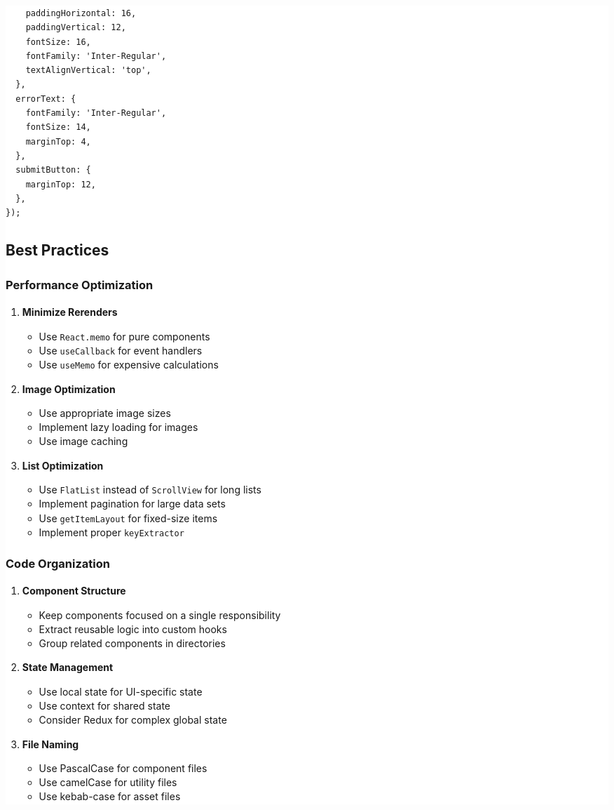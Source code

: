 ```tsx
    paddingHorizontal: 16,
    paddingVertical: 12,
    fontSize: 16,
    fontFamily: 'Inter-Regular',
    textAlignVertical: 'top',
  },
  errorText: {
    fontFamily: 'Inter-Regular',
    fontSize: 14,
    marginTop: 4,
  },
  submitButton: {
    marginTop: 12,
  },
});
```

## Best Practices

### Performance Optimization

1. **Minimize Rerenders**
   - Use `React.memo` for pure components
   - Use `useCallback` for event handlers
   - Use `useMemo` for expensive calculations

2. **Image Optimization**
   - Use appropriate image sizes
   - Implement lazy loading for images
   - Use image caching

3. **List Optimization**
   - Use `FlatList` instead of `ScrollView` for long lists
   - Implement pagination for large data sets
   - Use `getItemLayout` for fixed-size items
   - Implement proper `keyExtractor`

### Code Organization

1. **Component Structure**
   - Keep components focused on a single responsibility
   - Extract reusable logic into custom hooks
   - Group related components in directories

2. **State Management**
   - Use local state for UI-specific state
   - Use context for shared state
   - Consider Redux for complex global state

3. **File Naming**
   - Use PascalCase for component files
   - Use camelCase for utility files
   - Use kebab-case for asset files

